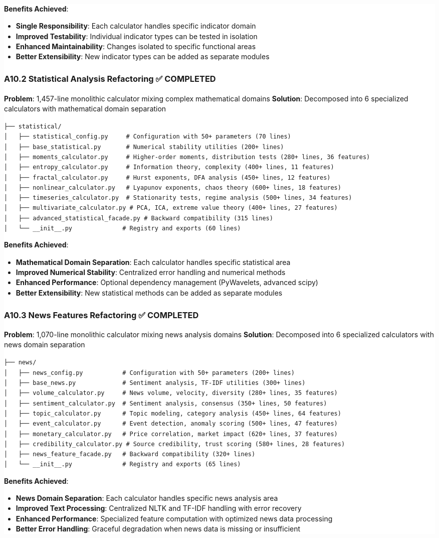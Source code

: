 **Benefits Achieved**:
- **Single Responsibility**: Each calculator handles specific indicator domain
- **Improved Testability**: Individual indicator types can be tested in isolation
- **Enhanced Maintainability**: Changes isolated to specific functional areas
- **Better Extensibility**: New indicator types can be added as separate modules

### A10.2 Statistical Analysis Refactoring ✅ **COMPLETED**

**Problem**: 1,457-line monolithic calculator mixing complex mathematical domains
**Solution**: Decomposed into 6 specialized calculators with mathematical domain separation

```
├── statistical/
│   ├── statistical_config.py     # Configuration with 50+ parameters (70 lines)
│   ├── base_statistical.py       # Numerical stability utilities (200+ lines)
│   ├── moments_calculator.py     # Higher-order moments, distribution tests (280+ lines, 36 features)
│   ├── entropy_calculator.py     # Information theory, complexity (400+ lines, 11 features)
│   ├── fractal_calculator.py     # Hurst exponents, DFA analysis (450+ lines, 12 features)
│   ├── nonlinear_calculator.py   # Lyapunov exponents, chaos theory (600+ lines, 18 features)
│   ├── timeseries_calculator.py  # Stationarity tests, regime analysis (500+ lines, 34 features)
│   ├── multivariate_calculator.py # PCA, ICA, extreme value theory (400+ lines, 27 features)
│   ├── advanced_statistical_facade.py # Backward compatibility (315 lines)
│   └── __init__.py              # Registry and exports (60 lines)
```

**Benefits Achieved**:
- **Mathematical Domain Separation**: Each calculator handles specific statistical area
- **Improved Numerical Stability**: Centralized error handling and numerical methods
- **Enhanced Performance**: Optional dependency management (PyWavelets, advanced scipy)
- **Better Extensibility**: New statistical methods can be added as separate modules

### A10.3 News Features Refactoring ✅ **COMPLETED**

**Problem**: 1,070-line monolithic calculator mixing news analysis domains
**Solution**: Decomposed into 6 specialized calculators with news domain separation

```
├── news/
│   ├── news_config.py           # Configuration with 50+ parameters (200+ lines)
│   ├── base_news.py             # Sentiment analysis, TF-IDF utilities (300+ lines)
│   ├── volume_calculator.py     # News volume, velocity, diversity (280+ lines, 35 features)
│   ├── sentiment_calculator.py  # Sentiment analysis, consensus (350+ lines, 50 features)
│   ├── topic_calculator.py      # Topic modeling, category analysis (450+ lines, 64 features)
│   ├── event_calculator.py      # Event detection, anomaly scoring (500+ lines, 47 features)
│   ├── monetary_calculator.py   # Price correlation, market impact (620+ lines, 37 features)
│   ├── credibility_calculator.py # Source credibility, trust scoring (580+ lines, 28 features)
│   ├── news_feature_facade.py   # Backward compatibility (320+ lines)
│   └── __init__.py              # Registry and exports (65 lines)
```

**Benefits Achieved**:
- **News Domain Separation**: Each calculator handles specific news analysis area
- **Improved Text Processing**: Centralized NLTK and TF-IDF handling with error recovery
- **Enhanced Performance**: Specialized feature computation with optimized news data processing
- **Better Error Handling**: Graceful degradation when news data is missing or insufficient
